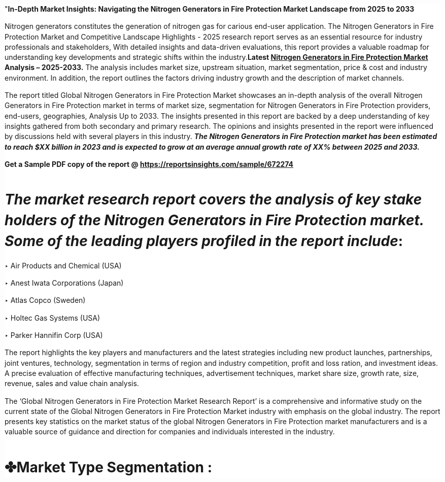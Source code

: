 "<strong>In-Depth Market Insights: Navigating the Nitrogen Generators in Fire Protection Market Landscape from 2025 to 2033</strong></p>

Nitrogen generators constitutes the generation of nitrogen gas for carious end-user application. The Nitrogen Generators in Fire Protection Market and Competitive Landscape Highlights - 2025 research report serves as an essential resource for industry professionals and stakeholders, With detailed insights and data-driven evaluations, this report provides a valuable roadmap for understanding key developments and strategic shifts within the industry.<strong>Latest <a href=https://www.reportsinsights.com/sample/672274>Nitrogen Generators in Fire Protection Market</a> Analysis – 2025-2033.</strong>  The analysis includes market size, upstream situation, market segmentation, price & cost and industry environment. In addition, the report outlines the factors driving industry growth and the description of market channels.

The report titled Global Nitrogen Generators in Fire Protection Market showcases an in-depth analysis of the overall Nitrogen Generators in Fire Protection market in terms of market size, segmentation for Nitrogen Generators in Fire Protection providers, end-users, geographies, Analysis Up to 2033. The insights presented in this report are backed by a deep understanding of key insights gathered from both secondary and primary research. The opinions and insights presented in the report were influenced by discussions held with several players in this industry. <strong><em>The Nitrogen Generators in Fire Protection market has been estimated to reach $XX billion in 2023 and is expected to grow at an average annual growth rate of XX% between 2025 and 2033.</em></strong>

<strong>Get a Sample PDF copy of the report @ <a href=https://reportsinsights.com/sample/672274>https://reportsinsights.com/sample/672274</a></strong>

# <strong><em>The market research report covers the analysis of key stake holders of the Nitrogen Generators in Fire Protection market. Some of the leading players profiled in the report include</em></strong>: 

‣ Air Products and Chemical (USA)

‣ Anest Iwata Corporations (Japan)

‣ Atlas Copco (Sweden)

‣ Holtec Gas Systems (USA)

‣ Parker Hannifin Corp (USA)

The report highlights the key players and manufacturers and the latest strategies including new product launches, partnerships, joint ventures, technology, segmentation in terms of region and industry competition, profit and loss ration, and investment ideas. A precise evaluation of effective manufacturing techniques, advertisement techniques, market share size, growth rate, size, revenue, sales and value chain analysis.

The ‘Global Nitrogen Generators in Fire Protection Market Research Report’ is a comprehensive and informative study on the current state of the Global Nitrogen Generators in Fire Protection Market industry with emphasis on the global industry. The report presents key statistics on the market status of the global Nitrogen Generators in Fire Protection market manufacturers and is a valuable source of guidance and direction for companies and individuals interested in the industry.

# <strong>✤Market Type Segmentation :</strong>
